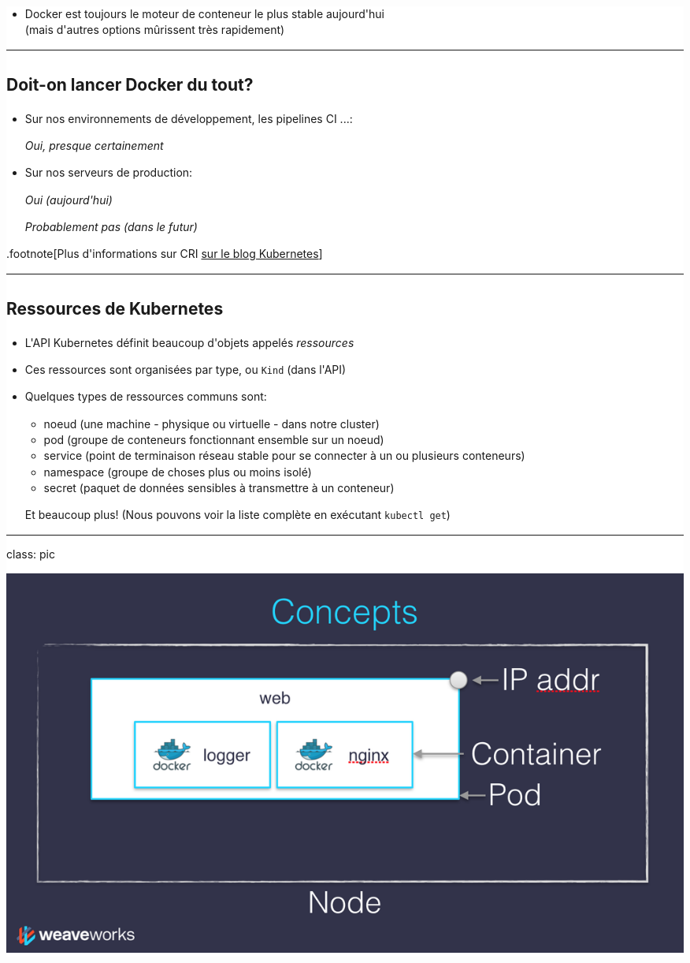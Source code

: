- Docker est toujours le moteur de conteneur le plus stable aujourd'hui
  <br/>
  (mais d'autres options mûrissent très rapidement)

---

## Doit-on lancer Docker du tout?

- Sur nos environnements de développement, les pipelines CI ...:

  *Oui, presque certainement*

- Sur nos serveurs de production:

  *Oui (aujourd'hui)*

  *Probablement pas (dans le futur)*

.footnote[Plus d'informations sur CRI [sur le blog Kubernetes](https://kubernetes.io/blog/2016/12/container-runtime-interface-cri-in-kubernetes)]

---

## Ressources de Kubernetes

- L'API Kubernetes définit beaucoup d'objets appelés *ressources*

- Ces ressources sont organisées par type, ou `Kind` (dans l'API)

- Quelques types de ressources communs sont:

  - noeud (une machine - physique ou virtuelle - dans notre cluster)
  - pod (groupe de conteneurs fonctionnant ensemble sur un noeud)
  - service (point de terminaison réseau stable pour se connecter à un ou plusieurs conteneurs)
  - namespace (groupe de choses plus ou moins isolé)
  - secret (paquet de données sensibles à transmettre à un conteneur)
 
  Et beaucoup plus! (Nous pouvons voir la liste complète en exécutant `kubectl get`)

---

class: pic

![Nœud, pod, conteneur](images/k8s-arch3-thanks-weave.png)
